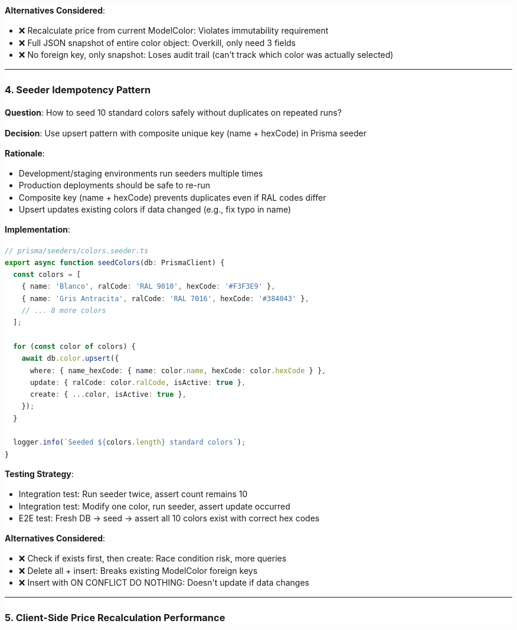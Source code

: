 **Alternatives Considered**:
- ❌ Recalculate price from current ModelColor: Violates immutability requirement
- ❌ Full JSON snapshot of entire color object: Overkill, only need 3 fields
- ❌ No foreign key, only snapshot: Loses audit trail (can't track which color was actually selected)

---

### 4. Seeder Idempotency Pattern

**Question**: How to seed 10 standard colors safely without duplicates on repeated runs?

**Decision**: Use upsert pattern with composite unique key (name + hexCode) in Prisma seeder

**Rationale**:
- Development/staging environments run seeders multiple times
- Production deployments should be safe to re-run
- Composite key (name + hexCode) prevents duplicates even if RAL codes differ
- Upsert updates existing colors if data changed (e.g., fix typo in name)

**Implementation**:
```typescript
// prisma/seeders/colors.seeder.ts
export async function seedColors(db: PrismaClient) {
  const colors = [
    { name: 'Blanco', ralCode: 'RAL 9010', hexCode: '#F3F3E9' },
    { name: 'Gris Antracita', ralCode: 'RAL 7016', hexCode: '#384043' },
    // ... 8 more colors
  ];
  
  for (const color of colors) {
    await db.color.upsert({
      where: { name_hexCode: { name: color.name, hexCode: color.hexCode } },
      update: { ralCode: color.ralCode, isActive: true },
      create: { ...color, isActive: true },
    });
  }
  
  logger.info(`Seeded ${colors.length} standard colors`);
}
```

**Testing Strategy**:
- Integration test: Run seeder twice, assert count remains 10
- Integration test: Modify one color, run seeder, assert update occurred
- E2E test: Fresh DB → seed → assert all 10 colors exist with correct hex codes

**Alternatives Considered**:
- ❌ Check if exists first, then create: Race condition risk, more queries
- ❌ Delete all + insert: Breaks existing ModelColor foreign keys
- ❌ Insert with ON CONFLICT DO NOTHING: Doesn't update if data changes

---

### 5. Client-Side Price Recalculation Performance
